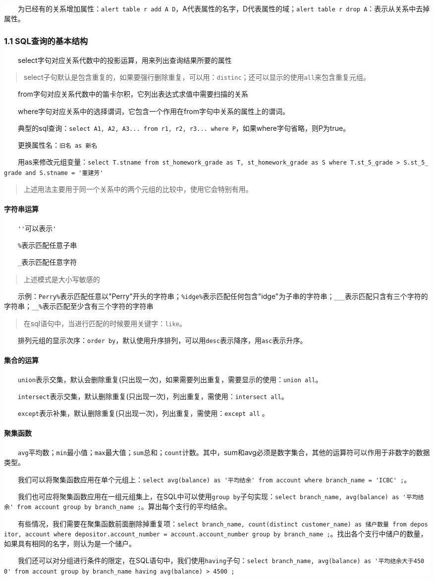 &emsp;&emsp;为已经有的关系增加属性：`alert table r add A D`，A代表属性的名字，D代表属性的域；`alert table r drop A`：表示从关系中去掉属性。

<h3 id="1.1">1.1 SQL查询的基本结构</h3>

&emsp;&emsp;select字句对应关系代数中的投影运算，用来列出查询结果所要的属性

>select子句默认是包含重复的，如果要强行删除重复，可以用：`distinc`；还可以显示的使用`all`来包含重复元组。

&emsp;&emsp;from字句对应关系代数中的笛卡尔积，它列出表达式求值中需要扫描的关系

&emsp;&emsp;where字句对应关系中的选择谓词，它包含一个作用在from字句中关系的属性上的谓词。

&emsp;&emsp;典型的sql查询：`select A1, A2, A3... from r1, r2, r3... where P`，如果where字句省略，则P为true。

&emsp;&emsp;更换属性名：`旧名 as 新名`

&emsp;&emsp;用as来修改元组变量：`select T.stname from st_homework_grade as T, st_homework_grade as S where T.st_5_grade > S.st_5_grade and S.stname = '董建芳'`

>上述用法主要用于同一个关系中的两个元组的比较中，使用它会特别有用。

#### 字符串运算

&emsp;&emsp;`''`可以表示`'`

&emsp;&emsp;`%`表示匹配任意子串

&emsp;&emsp;`_`表示匹配任意字符

>上述模式是大小写敏感的

&emsp;&emsp;示例：`Perry%`表示匹配任意以"Perry"开头的字符串；`%idge%`表示匹配任何包含"idge"为子串的字符串；`___`表示匹配只含有三个字符的字符串；`__%`表示匹配至少含有三个字符的字符串

>在sql语句中，当进行匹配的时候要用关键字：`like`。

&emsp;&emsp;排列元组的显示次序：`order by`，默认使用升序排列，可以用`desc`表示降序，用`asc`表示升序。

#### 集合的运算

&emsp;&emsp;`union`表示交集，默认会删除重复(只出现一次)，如果需要列出重复，需要显示的使用：`union all`。

&emsp;&emsp;`intersect`表示交集，默认删除重复(只出现一次)，列出重复，需使用：`intersect all`。

&emsp;&emsp;`except`表示补集，默认删除重复(只出现一次)，列出重复，需使用：`except all` 。

#### 聚集函数

&emsp;&emsp;`avg`平均数；`min`最小值；`max`最大值；`sum`总和；`count`计数。其中，sum和avg必须是数字集合，其他的运算符可以作用于非数字的数据类型。

&emsp;&emsp;我们可以将聚集函数应用在单个元组上：`select avg(balance) as '平均结余' from account where branch_name = 'ICBC' ;`。

&emsp;&emsp;我们也可应将聚集函数应用在一组元组集上，在SQL中可以使用`group by`子句实现：`select branch_name, avg(balance) as '平均结余' from account group by branch_name ;`。算出每个支行的平均结余。

&emsp;&emsp;有些情况，我们需要在聚集函数前面删除掉重复项：`select branch_name, count(distinct customer_name) as 储户数量 from depositor, account where depositor.account_number = account.account_number group by branch_name ;`。找出各个支行中储户的数量，如果具有相同的名字，则认为是一个储户。

&emsp;&emsp;我们还可以对分组进行条件的限定，在SQL语句中，我们使用`having`子句：`select branch_name, avg(balance) as '平均结余大于4500' from account group by branch_name having avg(balance) > 4500 ;`
